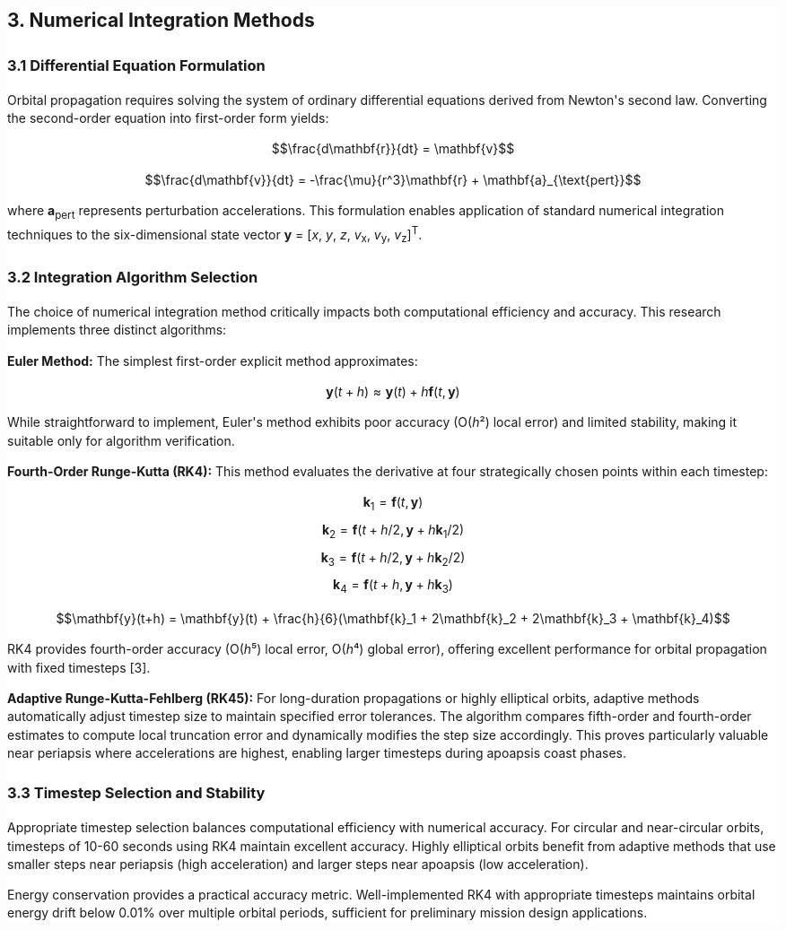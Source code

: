 ## 3. Numerical Integration Methods

### 3.1 Differential Equation Formulation

Orbital propagation requires solving the system of ordinary differential equations derived from Newton's second law. Converting the second-order equation into first-order form yields:

$$\frac{d\mathbf{r}}{dt} = \mathbf{v}$$

$$\frac{d\mathbf{v}}{dt} = -\frac{\mu}{r^3}\mathbf{r} + \mathbf{a}_{\text{pert}}$$

where $\mathbf{a}_{\text{pert}}$ represents perturbation accelerations. This formulation enables application of standard numerical integration techniques to the six-dimensional state vector **y** = [*x*, *y*, *z*, *v*<sub>x</sub>, *v*<sub>y</sub>, *v*<sub>z</sub>]<sup>T</sup>.

### 3.2 Integration Algorithm Selection

The choice of numerical integration method critically impacts both computational efficiency and accuracy. This research implements three distinct algorithms:

**Euler Method:** The simplest first-order explicit method approximates:

$$\mathbf{y}(t + h) \approx \mathbf{y}(t) + h\mathbf{f}(t, \mathbf{y})$$

While straightforward to implement, Euler's method exhibits poor accuracy (O(*h*²) local error) and limited stability, making it suitable only for algorithm verification.

**Fourth-Order Runge-Kutta (RK4):** This method evaluates the derivative at four strategically chosen points within each timestep:

$$\mathbf{k}_1 = \mathbf{f}(t, \mathbf{y})$$
$$\mathbf{k}_2 = \mathbf{f}(t + h/2, \mathbf{y} + h\mathbf{k}_1/2)$$
$$\mathbf{k}_3 = \mathbf{f}(t + h/2, \mathbf{y} + h\mathbf{k}_2/2)$$
$$\mathbf{k}_4 = \mathbf{f}(t + h, \mathbf{y} + h\mathbf{k}_3)$$

$$\mathbf{y}(t+h) = \mathbf{y}(t) + \frac{h}{6}(\mathbf{k}_1 + 2\mathbf{k}_2 + 2\mathbf{k}_3 + \mathbf{k}_4)$$

RK4 provides fourth-order accuracy (O(*h*⁵) local error, O(*h*⁴) global error), offering excellent performance for orbital propagation with fixed timesteps [3].

**Adaptive Runge-Kutta-Fehlberg (RK45):** For long-duration propagations or highly elliptical orbits, adaptive methods automatically adjust timestep size to maintain specified error tolerances. The algorithm compares fifth-order and fourth-order estimates to compute local truncation error and dynamically modifies the step size accordingly. This proves particularly valuable near periapsis where accelerations are highest, enabling larger timesteps during apoapsis coast phases.

### 3.3 Timestep Selection and Stability

Appropriate timestep selection balances computational efficiency with numerical accuracy. For circular and near-circular orbits, timesteps of 10-60 seconds using RK4 maintain excellent accuracy. Highly elliptical orbits benefit from adaptive methods that use smaller steps near periapsis (high acceleration) and larger steps near apoapsis (low acceleration).

Energy conservation provides a practical accuracy metric. Well-implemented RK4 with appropriate timesteps maintains orbital energy drift below 0.01% over multiple orbital periods, sufficient for preliminary mission design applications.
